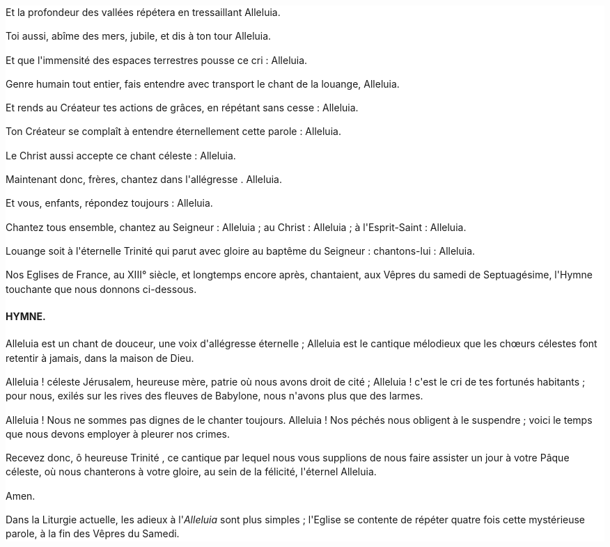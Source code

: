 Et la profondeur des vallées
répétera en tressaillant Alleluia.

Toi aussi, abîme des mers,
jubile, et dis à ton tour Alleluia.

Et que l'immensité des
espaces terrestres pousse ce cri : Alleluia.

Genre humain tout entier,
fais entendre avec transport le chant de la louange, Alleluia.

Et rends au Créateur tes
actions de grâces, en répétant sans cesse : Alleluia.

Ton Créateur se complaît à
entendre éternellement cette parole : Alleluia.

Le Christ aussi accepte ce
chant céleste : Alleluia.

Maintenant donc, frères,
chantez dans l'allégresse . Alleluia.

Et vous, enfants, répondez
toujours : Alleluia.

Chantez tous ensemble,
chantez au Seigneur : Alleluia ; au Christ : Alleluia ; à l'Esprit-Saint : Alleluia.

Louange soit à l'éternelle
Trinité qui parut avec gloire au baptême du Seigneur : chantons-lui : Alleluia.

Nos Eglises de France, au XIII° siècle,
et longtemps encore après, chantaient, aux Vêpres du samedi de Septuagésime,
l'Hymne touchante que nous donnons ci-dessous.

#### HYMNE.

Alleluia est un chant de douceur, une voix d'allégresse
éternelle ; Alleluia est le cantique mélodieux que
les chœurs célestes font retentir à jamais, dans la maison de Dieu.

Alleluia ! céleste Jérusalem, heureuse mère, patrie où
nous avons droit de cité ; Alleluia ! c'est le cri de tes fortunés habitants ; pour nous,
exilés sur les rives des fleuves de Babylone, nous n'avons plus que des larmes.

Alleluia ! Nous ne sommes pas dignes de le chanter toujours. Alleluia ! Nos péchés nous obligent à le suspendre ; voici
le temps que nous devons employer à pleurer nos crimes.

Recevez donc, ô heureuse
Trinité , ce cantique par lequel nous vous supplions de nous faire assister un
jour à votre Pâque céleste, où nous chanterons à votre gloire, au sein de la
félicité, l'éternel Alleluia.

Amen.

Dans la Liturgie actuelle, les
adieux à l'*Alleluia* sont plus simples ;
l'Eglise se contente de répéter quatre fois cette mystérieuse parole, à la fin
des Vêpres du Samedi.
